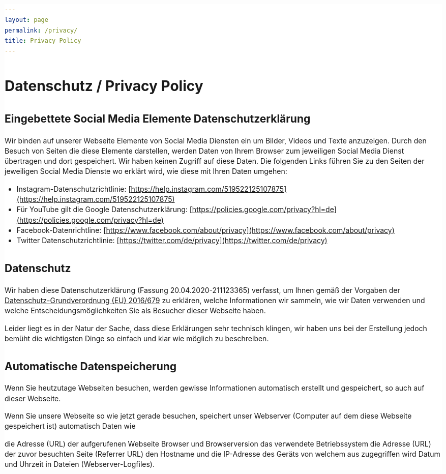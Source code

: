 ```yaml
---
layout: page
permalink: /privacy/
title: Privacy Policy
---
```


# Datenschutz / Privacy Policy

## Eingebettete Social Media Elemente Datenschutzerklärung
Wir binden auf unserer Webseite Elemente von Social Media Diensten ein um Bilder, Videos und Texte anzuzeigen.
Durch den Besuch von Seiten die diese Elemente darstellen, werden Daten von Ihrem Browser zum jeweiligen Social Media Dienst übertragen und dort gespeichert. Wir haben keinen Zugriff auf diese Daten.
Die folgenden Links führen Sie zu den Seiten der jeweiligen Social Media Dienste wo erklärt wird, wie diese mit Ihren Daten umgehen:

- Instagram-Datenschutzrichtlinie: [https://help.instagram.com/519522125107875](https://help.instagram.com/519522125107875)
- Für YouTube gilt die Google Datenschutzerklärung: [https://policies.google.com/privacy?hl=de](https://policies.google.com/privacy?hl=de)
- Facebook-Datenrichtline: [https://www.facebook.com/about/privacy](https://www.facebook.com/about/privacy)
- Twitter Datenschutzrichtlinie: [https://twitter.com/de/privacy](https://twitter.com/de/privacy)

## Datenschutz
Wir haben diese Datenschutzerklärung (Fassung 20.04.2020-211123365) verfasst, um Ihnen gemäß der Vorgaben der [Datenschutz-Grundverordnung (EU) 2016/679](https://eur-lex.europa.eu/legal-content/DE/ALL/?uri=celex%3A32016R0679&tid=211123365) zu erklären, welche Informationen wir sammeln, wie wir Daten verwenden und welche Entscheidungsmöglichkeiten Sie als Besucher dieser Webseite haben.

Leider liegt es in der Natur der Sache, dass diese Erklärungen sehr technisch klingen, wir haben uns bei der Erstellung jedoch bemüht die wichtigsten Dinge so einfach und klar wie möglich zu beschreiben.

## Automatische Datenspeicherung
Wenn Sie heutzutage Webseiten besuchen, werden gewisse Informationen automatisch erstellt und gespeichert, so auch auf dieser Webseite.

Wenn Sie unsere Webseite so wie jetzt gerade besuchen, speichert unser Webserver (Computer auf dem diese Webseite gespeichert ist) automatisch Daten wie

die Adresse (URL) der aufgerufenen Webseite
Browser und Browserversion
das verwendete Betriebssystem
die Adresse (URL) der zuvor besuchten Seite (Referrer URL)
den Hostname und die IP-Adresse des Geräts von welchem aus zugegriffen wird
Datum und Uhrzeit
in Dateien (Webserver-Logfiles).
